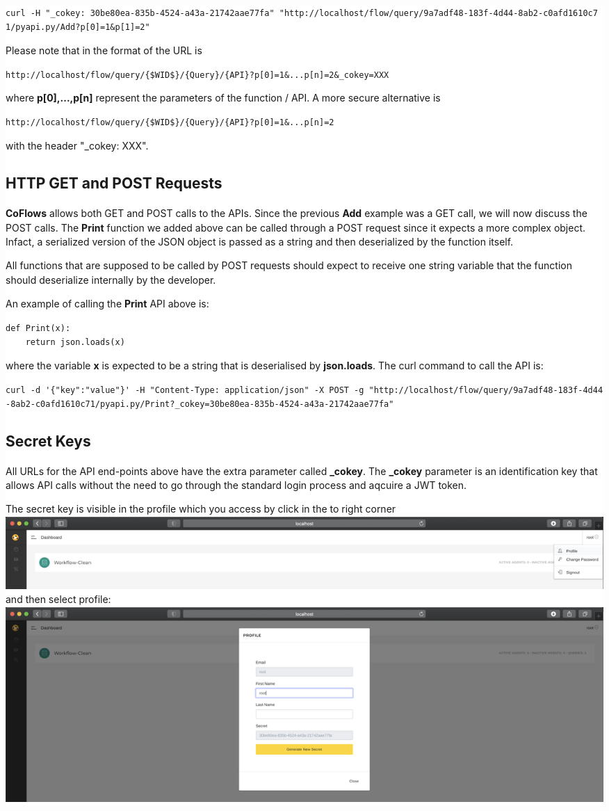     curl -H "_cokey: 30be80ea-835b-4524-a43a-21742aae77fa" "http://localhost/flow/query/9a7adf48-183f-4d44-8ab2-c0afd1610c71/pyapi.py/Add?p[0]=1&p[1]=2"

Please note that in the format of the URL is

    http://localhost/flow/query/{$WID$}/{Query}/{API}?p[0]=1&...p[n]=2&_cokey=XXX

where **p[0],...,p[n]** represent the parameters of the function / API. A more secure alternative is

    http://localhost/flow/query/{$WID$}/{Query}/{API}?p[0]=1&...p[n]=2

with the header "_cokey: XXX".

## HTTP GET and POST Requests
**CoFlows** allows both GET and POST calls to the APIs. Since the previous **Add** example was a GET call, we will now discuss the POST calls. The **Print** function we added above can be called through a POST request since it expects a more complex object. Infact, a serialized version of the JSON object is passed as a string and then deserialized by the function itself. 

All functions that are supposed to be called by POST requests should expect to receive one string variable that the function should deserialize internally by the developer. 

An example of calling the **Print** API above is:

    def Print(x):
        return json.loads(x)

where the variable **x** is expected to be a string that is deserialised by **json.loads**. The curl command to call the API is:

    curl -d '{"key":"value"}' -H "Content-Type: application/json" -X POST -g "http://localhost/flow/query/9a7adf48-183f-4d44-8ab2-c0afd1610c71/pyapi.py/Print?_cokey=30be80ea-835b-4524-a43a-21742aae77fa"

## Secret Keys
All URLs for the API end-points above have the extra parameter called **_cokey**. The **_cokey** parameter is an identification key that allows API calls without the need to go through the standard login process and aqcuire a JWT token.

The secret key is visible in the profile which you access by click in the to right corner
![](../images/CoFlows_profile_1.png)
and then select profile:
![](../images/CoFlows_profile_2.png)
